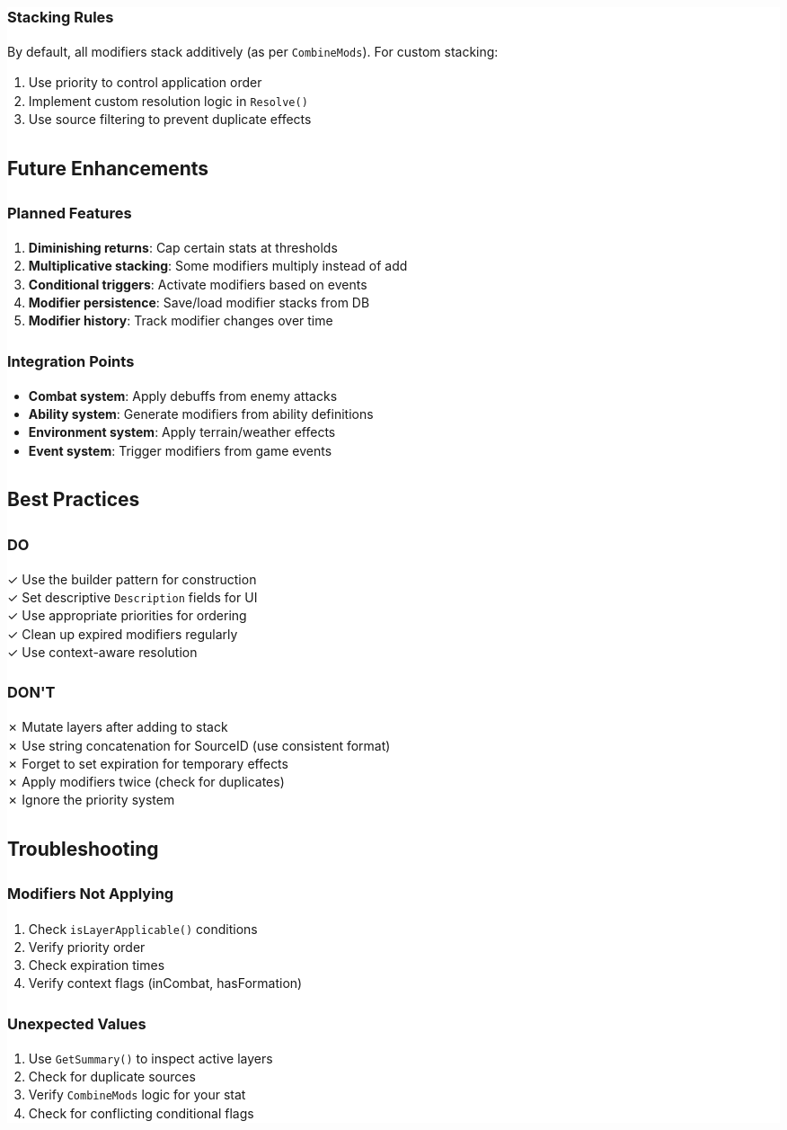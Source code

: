 ### Stacking Rules
By default, all modifiers stack additively (as per `CombineMods`). For custom stacking:
1. Use priority to control application order
2. Implement custom resolution logic in `Resolve()`
3. Use source filtering to prevent duplicate effects

## Future Enhancements

### Planned Features
1. **Diminishing returns**: Cap certain stats at thresholds
2. **Multiplicative stacking**: Some modifiers multiply instead of add
3. **Conditional triggers**: Activate modifiers based on events
4. **Modifier persistence**: Save/load modifier stacks from DB
5. **Modifier history**: Track modifier changes over time

### Integration Points
- **Combat system**: Apply debuffs from enemy attacks
- **Ability system**: Generate modifiers from ability definitions
- **Environment system**: Apply terrain/weather effects
- **Event system**: Trigger modifiers from game events

## Best Practices

### DO
✓ Use the builder pattern for construction  
✓ Set descriptive `Description` fields for UI  
✓ Use appropriate priorities for ordering  
✓ Clean up expired modifiers regularly  
✓ Use context-aware resolution  

### DON'T
✗ Mutate layers after adding to stack  
✗ Use string concatenation for SourceID (use consistent format)  
✗ Forget to set expiration for temporary effects  
✗ Apply modifiers twice (check for duplicates)  
✗ Ignore the priority system  

## Troubleshooting

### Modifiers Not Applying
1. Check `isLayerApplicable()` conditions
2. Verify priority order
3. Check expiration times
4. Verify context flags (inCombat, hasFormation)

### Unexpected Values
1. Use `GetSummary()` to inspect active layers
2. Check for duplicate sources
3. Verify `CombineMods` logic for your stat
4. Check for conflicting conditional flags
